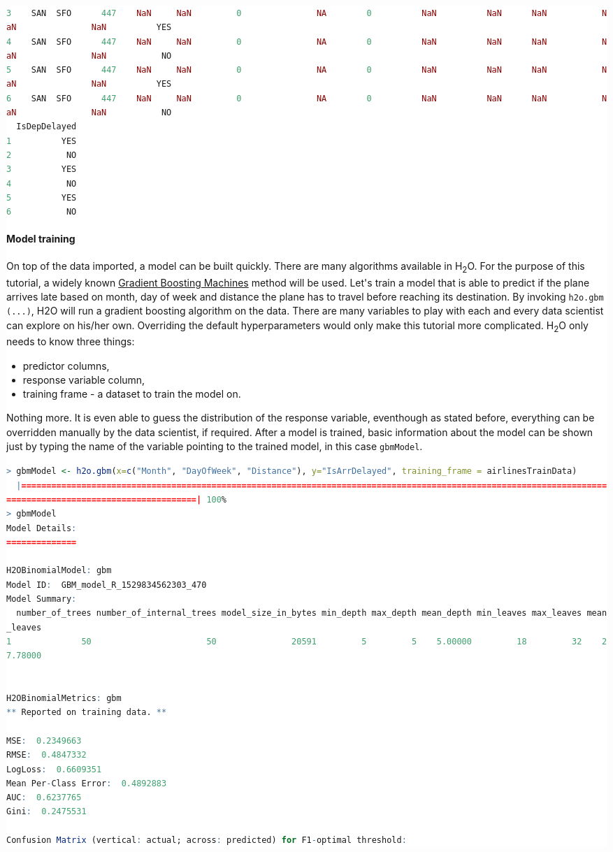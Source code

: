 ```R
3    SAN  SFO      447    NaN     NaN         0               NA        0          NaN          NaN      NaN           NaN               NaN          YES
4    SAN  SFO      447    NaN     NaN         0               NA        0          NaN          NaN      NaN           NaN               NaN           NO
5    SAN  SFO      447    NaN     NaN         0               NA        0          NaN          NaN      NaN           NaN               NaN          YES
6    SAN  SFO      447    NaN     NaN         0               NA        0          NaN          NaN      NaN           NaN               NaN           NO
  IsDepDelayed
1          YES
2           NO
3          YES
4           NO
5          YES
6           NO
```
#### Model training

On top of the data imported, a model can be built quickly. There are many algorithms available in H<sub>2</sub>O. For the purpose of this tutorial, a widely known [Gradient Boosting Machines](http://docs.h2o.ai/h2o/latest-stable/h2o-docs/data-science/gbm.html) method will be used. Let's train a model that is able to predict if the plane arrives late based on month, day of week and distance the plane has to travel before reaching its destination. By invoking `h2o.gbm(...)`, H2O will run a gradient boosting algorithm on the data. There are many variables to play with each and every data scientist can explore on his/her own. Overriding the default hyperparameters would only make this tutorial more complicated. H<sub>2</sub>O only needs to know three things:

- predictor columns,
- response variable column,
- training frame - a dataset to train the model on.

Nothing more. It is even able to guess the distribution of the response variable, eventhough as stated before, everything can be overridden manually by the data scientist, if required. After a model is trained, basic information about the model can be shown just by typing the name of the variable pointing to the trained model, in this case `gbmModel`.

```R
> gbmModel <- h2o.gbm(x=c("Month", "DayOfWeek", "Distance"), y="IsArrDelayed", training_frame = airlinesTrainData)
  |===========================================================================================================================================================| 100%
> gbmModel
Model Details:
==============

H2OBinomialModel: gbm
Model ID:  GBM_model_R_1529834562303_470 
Model Summary: 
  number_of_trees number_of_internal_trees model_size_in_bytes min_depth max_depth mean_depth min_leaves max_leaves mean_leaves
1              50                       50               20591         5         5    5.00000         18         32    27.78000


H2OBinomialMetrics: gbm
** Reported on training data. **

MSE:  0.2349663
RMSE:  0.4847332
LogLoss:  0.6609351
Mean Per-Class Error:  0.4892883
AUC:  0.6237765
Gini:  0.2475531

Confusion Matrix (vertical: actual; across: predicted) for F1-optimal threshold:
```